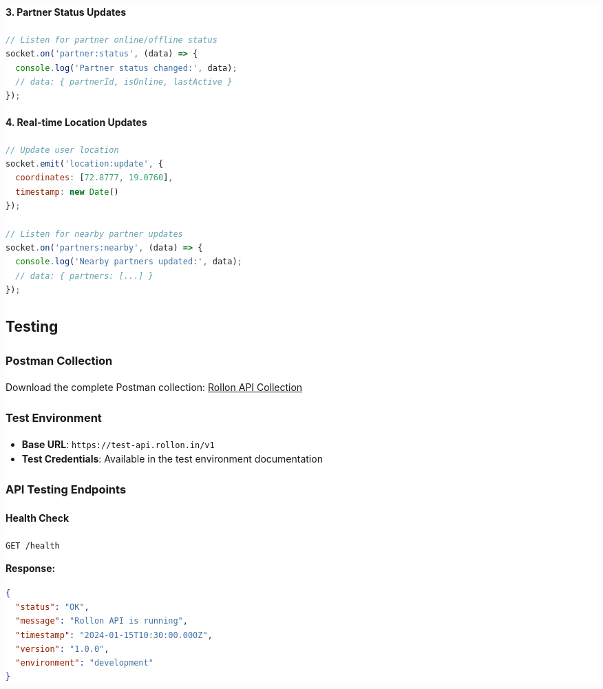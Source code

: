#### 3. Partner Status Updates
```javascript
// Listen for partner online/offline status
socket.on('partner:status', (data) => {
  console.log('Partner status changed:', data);
  // data: { partnerId, isOnline, lastActive }
});
```

#### 4. Real-time Location Updates
```javascript
// Update user location
socket.emit('location:update', {
  coordinates: [72.8777, 19.0760],
  timestamp: new Date()
});

// Listen for nearby partner updates
socket.on('partners:nearby', (data) => {
  console.log('Nearby partners updated:', data);
  // data: { partners: [...] }
});
```

## Testing

### Postman Collection
Download the complete Postman collection: [Rollon API Collection](https://api.rollon.in/postman/rollon-api.json)

### Test Environment
- **Base URL**: `https://test-api.rollon.in/v1`
- **Test Credentials**: Available in the test environment documentation

### API Testing Endpoints

#### Health Check
```http
GET /health
```

**Response:**
```json
{
  "status": "OK",
  "message": "Rollon API is running",
  "timestamp": "2024-01-15T10:30:00.000Z",
  "version": "1.0.0",
  "environment": "development"
}
```
